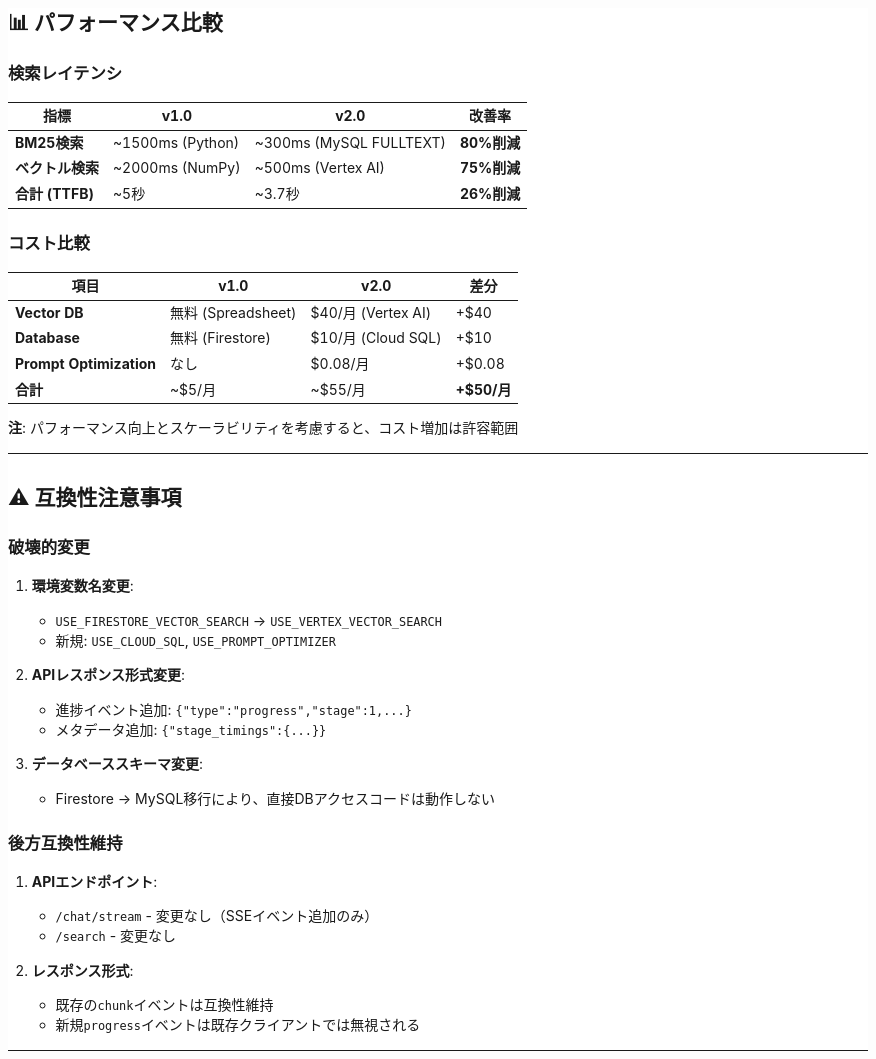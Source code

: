 
## 📊 パフォーマンス比較

### 検索レイテンシ

| 指標 | v1.0 | v2.0 | 改善率 |
|------|------|------|-------|
| **BM25検索** | ~1500ms (Python) | ~300ms (MySQL FULLTEXT) | **80%削減** |
| **ベクトル検索** | ~2000ms (NumPy) | ~500ms (Vertex AI) | **75%削減** |
| **合計 (TTFB)** | ~5秒 | ~3.7秒 | **26%削減** |

### コスト比較

| 項目 | v1.0 | v2.0 | 差分 |
|------|------|------|------|
| **Vector DB** | 無料 (Spreadsheet) | $40/月 (Vertex AI) | +$40 |
| **Database** | 無料 (Firestore) | $10/月 (Cloud SQL) | +$10 |
| **Prompt Optimization** | なし | $0.08/月 | +$0.08 |
| **合計** | ~$5/月 | ~$55/月 | **+$50/月** |

**注**: パフォーマンス向上とスケーラビリティを考慮すると、コスト増加は許容範囲

---

## ⚠️ 互換性注意事項

### 破壊的変更

1. **環境変数名変更**:
   - `USE_FIRESTORE_VECTOR_SEARCH` → `USE_VERTEX_VECTOR_SEARCH`
   - 新規: `USE_CLOUD_SQL`, `USE_PROMPT_OPTIMIZER`

2. **APIレスポンス形式変更**:
   - 進捗イベント追加: `{"type":"progress","stage":1,...}`
   - メタデータ追加: `{"stage_timings":{...}}`

3. **データベーススキーマ変更**:
   - Firestore → MySQL移行により、直接DBアクセスコードは動作しない

### 後方互換性維持

1. **APIエンドポイント**:
   - `/chat/stream` - 変更なし（SSEイベント追加のみ）
   - `/search` - 変更なし

2. **レスポンス形式**:
   - 既存の`chunk`イベントは互換性維持
   - 新規`progress`イベントは既存クライアントでは無視される

---